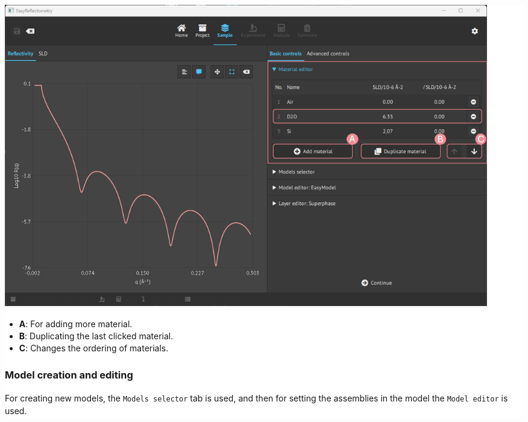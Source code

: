 <img src='./_images/sample_material.png' width='800px'></img>

- **A**: For adding more material.
- **B**: Duplicating the last clicked material.
- **C**: Changes the ordering of materials.

### Model creation and editing
For creating new models, the `Models selector` tab is used, and then for setting the assemblies in the model the `Model editor` is used.  

